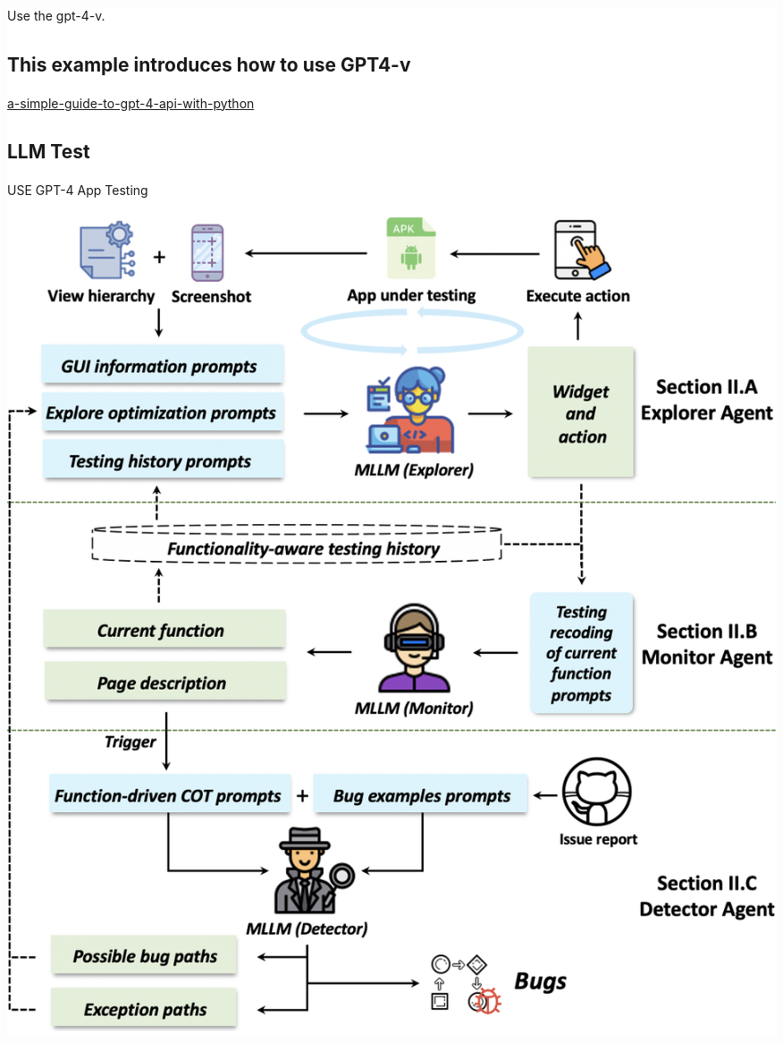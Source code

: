 Use the gpt-4-v.




## This example introduces how to use GPT4-v

[a-simple-guide-to-gpt-4-api-with-python](https://platform.openai.com/docs/guides/vision)


## LLM Test

USE GPT-4 App Testing

![structure](./workflow.png)
